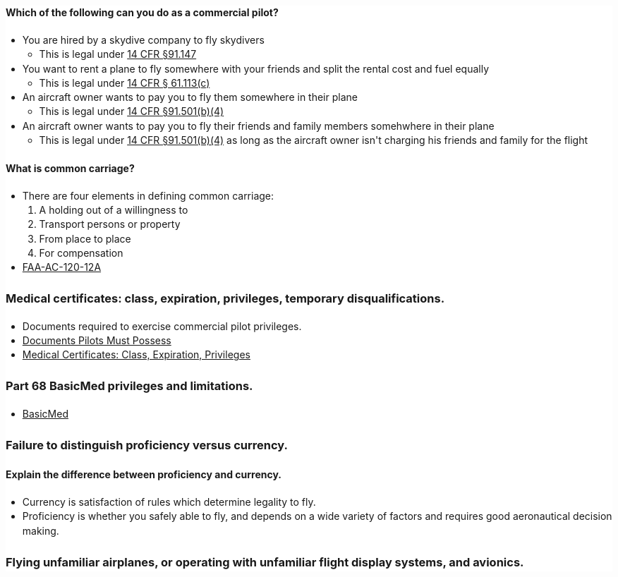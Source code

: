 #### Which of the following can you do as a commercial pilot?

* You are hired by a skydive company to fly skydivers
  * This is legal under [14 CFR &sect;91.147](https://www.ecfr.gov/current/title-14/chapter-I/subchapter-F/part-91/subpart-B/subject-group-ECFRe4c59b5f5506932/section-91.147)
* You want to rent a plane to fly somewhere with your friends and split the rental cost and fuel equally
  * This is legal under [14 CFR &sect; 61.113(c)](https://www.ecfr.gov/current/title-14/part-61/section-61.113#p-61.113(c))
* An aircraft owner wants to pay you to fly them somewhere in their plane
  * This is legal under [14 CFR &sect;91.501(b)(4)](https://www.ecfr.gov/current/title-14/part-91/section-91.501#p-91.501(b)(4))
* An aircraft owner wants to pay you to fly their friends and family members somehwhere in their plane
  * This is legal under [14 CFR &sect;91.501(b)(4)](https://www.ecfr.gov/current/title-14/part-91/section-91.501#p-91.501(b)(4)) as long as the aircraft owner isn't charging his friends and family for the flight

####  What is common carriage?

* There are four elements in defining common carriage:
    1. A holding out of a willingness to
    2. Transport persons or property
    3. From place to place
    4. For compensation
* [FAA-AC-120-12A](https://www.faa.gov/regulations_policies/advisory_circulars/index.cfm/go/document.information/documentID/22647)

### Medical certificates: class, expiration, privileges, temporary disqualifications.

* Documents required to exercise commercial pilot privileges.
* [Documents Pilots Must Possess](/cfi/preflight-prep/pilot-qualifications#documents-pilots-must-possess)
* [Medical Certificates: Class, Expiration, Privileges](/cfi/preflight-prep/pilot-qualifications#medical-certificates-class-expiration-privileges)

### Part 68 BasicMed privileges and limitations.

* [BasicMed](/cfi/preflight-prep/pilot-qualifications#basicmed)

### Failure to distinguish proficiency versus currency.

#### Explain the difference between proficiency and currency.

* Currency is satisfaction of rules which determine legality to fly.
* Proficiency is whether you safely able to fly, and depends on a wide variety of factors and requires good aeronautical decision making.

### Flying unfamiliar airplanes, or operating with unfamiliar flight display systems, and avionics.
